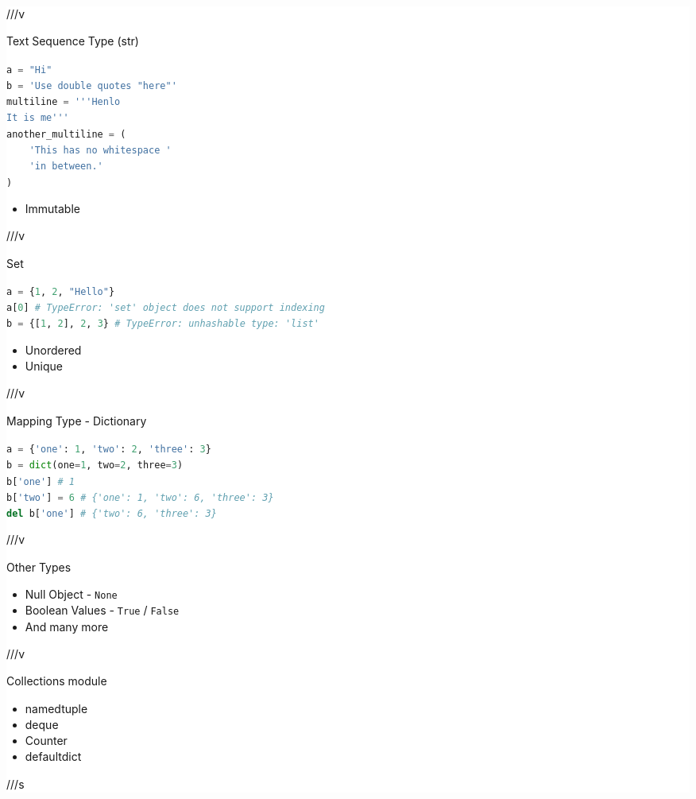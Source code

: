 ///v

Text Sequence Type (str)
```python
a = "Hi"
b = 'Use double quotes "here"'
multiline = '''Henlo
It is me'''
another_multiline = (
    'This has no whitespace '
    'in between.'
)
```

* Immutable

///v

Set

```python
a = {1, 2, "Hello"}
a[0] # TypeError: 'set' object does not support indexing
b = {[1, 2], 2, 3} # TypeError: unhashable type: 'list'
```

* Unordered
* Unique

///v

Mapping Type - Dictionary

```python
a = {'one': 1, 'two': 2, 'three': 3}
b = dict(one=1, two=2, three=3)
b['one'] # 1
b['two'] = 6 # {'one': 1, 'two': 6, 'three': 3}
del b['one'] # {'two': 6, 'three': 3}
```

///v

Other Types

* Null Object - `None`
* Boolean Values - `True` / `False`
* And many more

///v

Collections module

* namedtuple
* deque
* Counter
* defaultdict

///s
